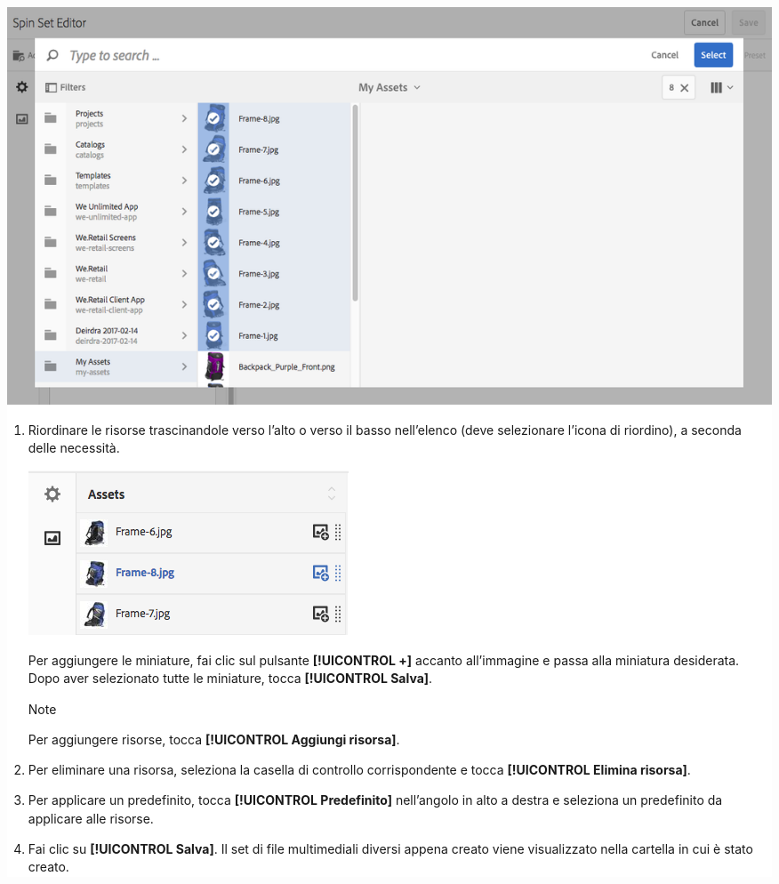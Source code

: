    ![chlimage_1-351](assets/chlimage_1-351.png)

1. Riordinare le risorse trascinandole verso l’alto o verso il basso nell’elenco (deve selezionare l’icona di riordino), a seconda delle necessità.

   ![chlimage_1-352](assets/chlimage_1-352.png)

   Per aggiungere le miniature, fai clic sul pulsante **[!UICONTROL +]** accanto all’immagine e passa alla miniatura desiderata. Dopo aver selezionato tutte le miniature, tocca **[!UICONTROL Salva]**.

   >[!NOTE]
   >
   >Per aggiungere risorse, tocca **[!UICONTROL Aggiungi risorsa]**.

1. Per eliminare una risorsa, seleziona la casella di controllo corrispondente e tocca **[!UICONTROL Elimina risorsa]**.
1. Per applicare un predefinito, tocca **[!UICONTROL Predefinito]** nell’angolo in alto a destra e seleziona un predefinito da applicare alle risorse.
1. Fai clic su **[!UICONTROL Salva]**. Il set di file multimediali diversi appena creato viene visualizzato nella cartella in cui è stato creato.

